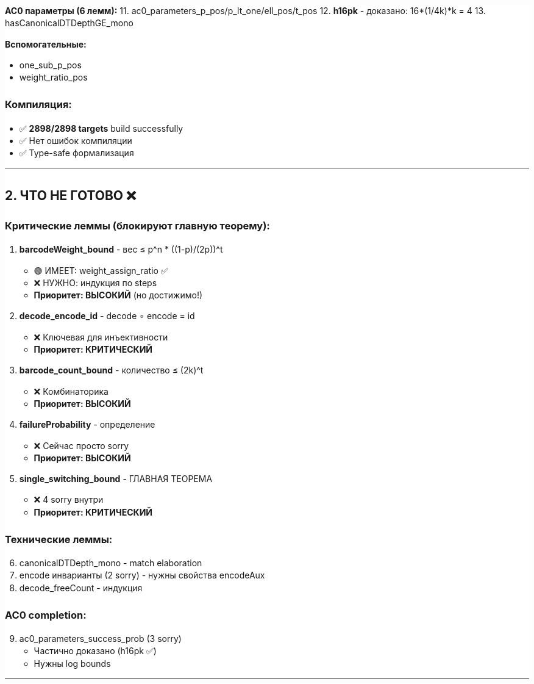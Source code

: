 **AC0 параметры (6 лемм):**
11. ac0_parameters_p_pos/p_lt_one/ell_pos/t_pos
12. **h16pk** - доказано: 16*(1/4k)*k = 4
13. hasCanonicalDTDepthGE_mono

**Вспомогательные:**
- one_sub_p_pos
- weight_ratio_pos

### Компиляция:
- ✅ **2898/2898 targets** build successfully
- ✅ Нет ошибок компиляции
- ✅ Type-safe формализация

---

## 2. ЧТО НЕ ГОТОВО ❌

### Критические леммы (блокируют главную теорему):

1. **barcodeWeight_bound** - вес ≤ p^n * ((1-p)/(2p))^t
   - 🟢 ИМЕЕТ: weight_assign_ratio ✅
   - ❌ НУЖНО: индукция по steps
   - **Приоритет: ВЫСОКИЙ** (но достижимо!)

2. **decode_encode_id** - decode ∘ encode = id
   - ❌ Ключевая для инъективности
   - **Приоритет: КРИТИЧЕСКИЙ**

3. **barcode_count_bound** - количество ≤ (2k)^t
   - ❌ Комбинаторика
   - **Приоритет: ВЫСОКИЙ**

4. **failureProbability** - определение
   - ❌ Сейчас просто sorry
   - **Приоритет: ВЫСОКИЙ**

5. **single_switching_bound** - ГЛАВНАЯ ТЕОРЕМА
   - ❌ 4 sorry внутри
   - **Приоритет: КРИТИЧЕСКИЙ**

### Технические леммы:

6. canonicalDTDepth_mono - match elaboration
7. encode инварианты (2 sorry) - нужны свойства encodeAux
8. decode_freeCount - индукция

### AC0 completion:

9. ac0_parameters_success_prob (3 sorry)
   - Частично доказано (h16pk ✅)
   - Нужны log bounds

---
